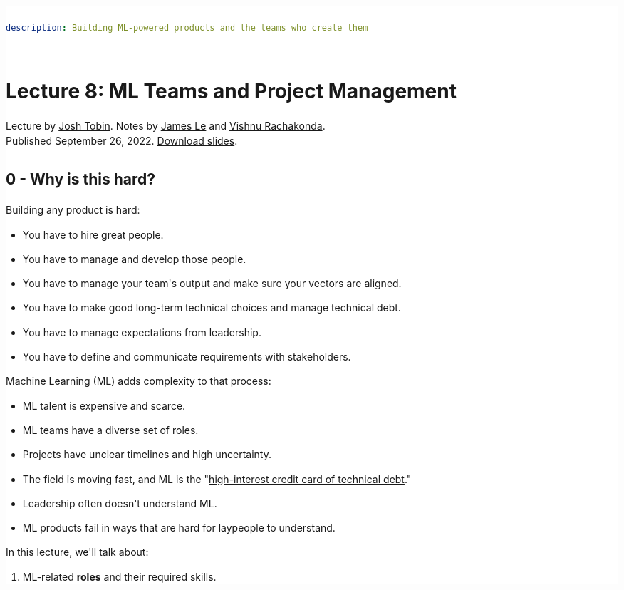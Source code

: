 ```yaml
---
description: Building ML-powered products and the teams who create them
---
```


# Lecture 8: ML Teams and Project Management

<div align="center">
<iframe width="720" height="405" src="https://www.youtube-nocookie.com/embed/a54xH6nT4Sw?list=PL1T8fO7ArWleMMI8KPJ_5D5XSlovTW_Ur" title="YouTube video player" frameborder="0" allow="accelerometer; autoplay; clipboard-write; encrypted-media; gyroscope; picture-in-picture" allowfullscreen></iframe>
</div>

Lecture by [Josh Tobin](https://twitter.com/josh_tobin_).
Notes by [James Le](https://twitter.com/le_james94) and [Vishnu Rachakonda](https://www.linkedin.com/in/vrachakonda/).<br />
Published September 26, 2022.
[Download slides](https://fsdl.me/2022-lecture-08-slides).

## 0 - Why is this hard?

Building any product is hard:

-   You have to hire great people.

-   You have to manage and develop those people.

-   You have to manage your team's output and make sure your vectors are
aligned.

-   You have to make good long-term technical choices and manage
technical debt.

-   You have to manage expectations from leadership.

-   You have to define and communicate requirements with stakeholders.

Machine Learning (ML) adds complexity to that process:

-   ML talent is expensive and scarce.

-   ML teams have a diverse set of roles.

-   Projects have unclear timelines and high uncertainty.

-   The field is moving fast, and ML is the "[high-interest credit card
of technical
debt](https://papers.nips.cc/paper/5656-hidden-technical-debt-in-machine-learning-systems.pdf)."

-   Leadership often doesn't understand ML.

-   ML products fail in ways that are hard for laypeople to understand.

In this lecture, we'll talk about:

1.  ML-related **roles** and their required skills.
